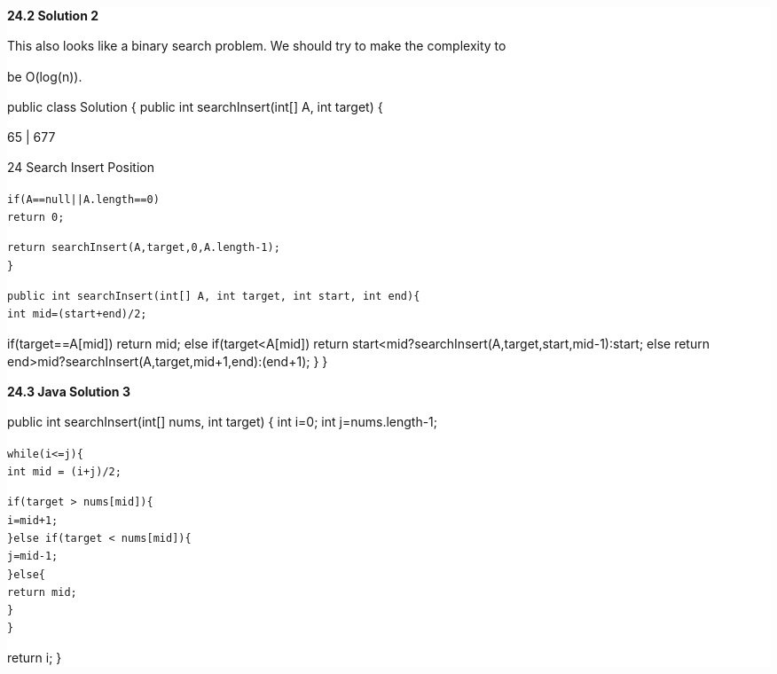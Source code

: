 **24.2 Solution 2**

This also looks like a binary search problem. We should try to make the complexity to

be O(log(n)).

public class Solution {
public int searchInsert(int[] A, int target) {

65 | 677


24 Search Insert Position

```
if(A==null||A.length==0)
return 0;
```
```
return searchInsert(A,target,0,A.length-1);
}
```
```
public int searchInsert(int[] A, int target, int start, int end){
int mid=(start+end)/2;
```
if(target==A[mid])
return mid;
else if(target<A[mid])
return start<mid?searchInsert(A,target,start,mid-1):start;
else
return end>mid?searchInsert(A,target,mid+1,end):(end+1);
}
}

**24.3 Java Solution 3**

public int searchInsert(int[] nums, int target) {
int i=0;
int j=nums.length-1;

```
while(i<=j){
int mid = (i+j)/2;
```
```
if(target > nums[mid]){
i=mid+1;
}else if(target < nums[mid]){
j=mid-1;
}else{
return mid;
}
}
```
return i;
}
